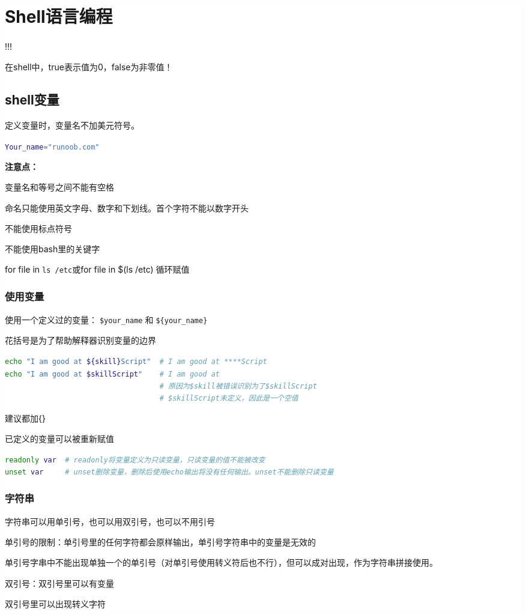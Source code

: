 # Shell语言编程

!!!

在shell中，true表示值为0，false为非零值！

## **shell变量**

定义变量时，变量名不加美元符号。

```bash
Your_name="runoob.com"
```

**注意点：**

变量名和等号之间不能有空格

命名只能使用英文字母、数字和下划线。首个字符不能以数字开头

不能使用标点符号

不能使用bash里的关键字

for file in `ls /etc`或for file in $(ls /etc) 循环赋值

### 使用变量

使用一个定义过的变量： `$your_name` 和 `${your_name}`

花括号是为了帮助解释器识别变量的边界

```bash
echo "I am good at ${skill}Script"  # I am good at ****Script
echo "I am good at $skillScript"    # I am good at 
								    # 原因为$skill被错误识别为了$skillScript
									# $skillScript未定义，因此是一个空值 
```

建议都加{}

已定义的变量可以被重新赋值

```bash
readonly var  # readonly将变量定义为只读变量，只读变量的值不能被改变
unset var     # unset删除变量，删除后使用echo输出将没有任何输出。unset不能删除只读变量
```

### 字符串

字符串可以用单引号，也可以用双引号，也可以不用引号

单引号的限制：单引号里的任何字符都会原样输出，单引号字符串中的变量是无效的

单引号字串中不能出现单独一个的单引号（对单引号使用转义符后也不行），但可以成对出现，作为字符串拼接使用。

双引号：双引号里可以有变量

双引号里可以出现转义字符
